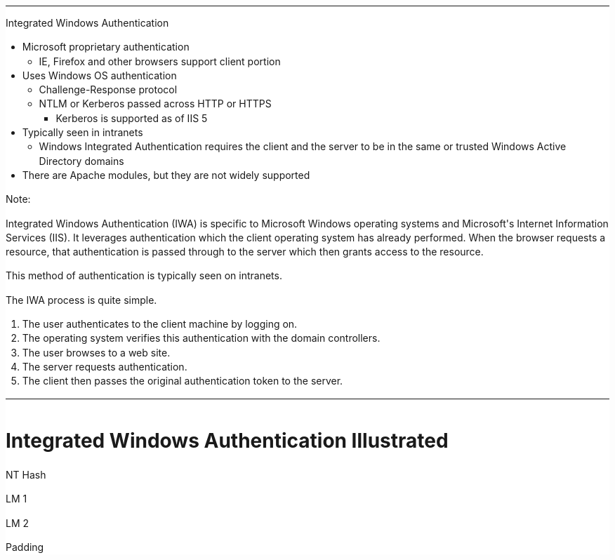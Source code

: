 
---



Integrated Windows Authentication


- Microsoft proprietary authentication
	- IE, Firefox and other browsers support client portion
- Uses Windows OS authentication
	- Challenge-Response protocol
	- NTLM or Kerberos passed across HTTP or HTTPS
		- Kerberos is supported as of IIS 5
- Typically seen in intranets
	- Windows Integrated Authentication requires the client and the server to be in the same or trusted Windows Active Directory domains
- There are Apache modules, but they are not widely supported

Note:



Integrated Windows Authentication (IWA) is specific to Microsoft Windows operating systems and Microsoft's Internet Information Services (IIS).  It leverages authentication which the client operating system has already performed.  When the browser requests a resource, that authentication is passed through to the server which then grants access to the resource.

This method of authentication is typically seen on intranets.

The IWA process is quite simple.

1. The user authenticates to the client machine by logging on.
2. The operating system verifies this authentication with the domain controllers.
3. The user browses to a web site.
4. The server requests authentication.
5. The client then passes the original authentication token to the server.



---







# Integrated Windows Authentication Illustrated



NT Hash


LM 1


LM 2


Padding

